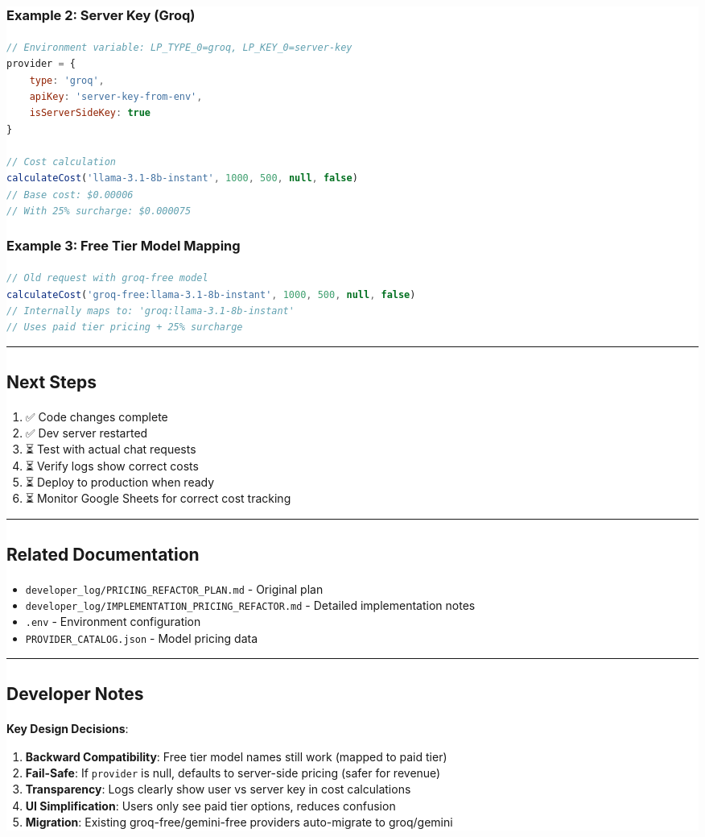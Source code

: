### Example 2: Server Key (Groq)
```javascript
// Environment variable: LP_TYPE_0=groq, LP_KEY_0=server-key
provider = {
    type: 'groq',
    apiKey: 'server-key-from-env',
    isServerSideKey: true
}

// Cost calculation
calculateCost('llama-3.1-8b-instant', 1000, 500, null, false)
// Base cost: $0.00006
// With 25% surcharge: $0.000075
```

### Example 3: Free Tier Model Mapping
```javascript
// Old request with groq-free model
calculateCost('groq-free:llama-3.1-8b-instant', 1000, 500, null, false)
// Internally maps to: 'groq:llama-3.1-8b-instant'
// Uses paid tier pricing + 25% surcharge
```

---

## Next Steps

1. ✅ Code changes complete
2. ✅ Dev server restarted
3. ⏳ Test with actual chat requests
4. ⏳ Verify logs show correct costs
5. ⏳ Deploy to production when ready
6. ⏳ Monitor Google Sheets for correct cost tracking

---

## Related Documentation

- `developer_log/PRICING_REFACTOR_PLAN.md` - Original plan
- `developer_log/IMPLEMENTATION_PRICING_REFACTOR.md` - Detailed implementation notes
- `.env` - Environment configuration
- `PROVIDER_CATALOG.json` - Model pricing data

---

## Developer Notes

**Key Design Decisions**:
1. **Backward Compatibility**: Free tier model names still work (mapped to paid tier)
2. **Fail-Safe**: If `provider` is null, defaults to server-side pricing (safer for revenue)
3. **Transparency**: Logs clearly show user vs server key in cost calculations
4. **UI Simplification**: Users only see paid tier options, reduces confusion
5. **Migration**: Existing groq-free/gemini-free providers auto-migrate to groq/gemini
